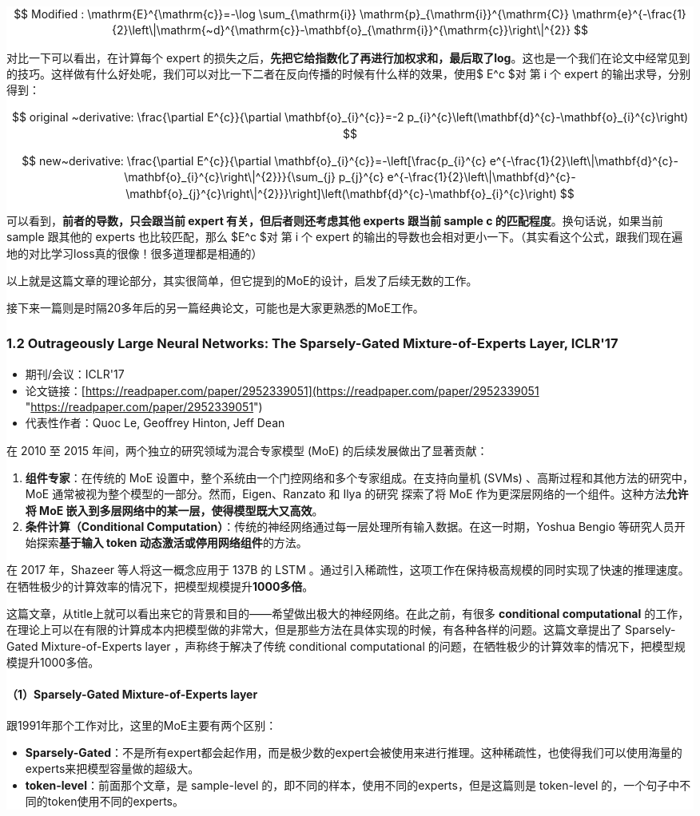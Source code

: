 $$
Modified : \mathrm{E}^{\mathrm{c}}=-\log \sum_{\mathrm{i}} \mathrm{p}_{\mathrm{i}}^{\mathrm{C}} \mathrm{e}^{-\frac{1}{2}\left\|\mathrm{~d}^{\mathrm{c}}-\mathbf{o}_{\mathrm{i}}^{\mathrm{c}}\right\|^{2}}
$$

对比一下可以看出，在计算每个 expert 的损失之后，**先把它给指数化了再进行加权求和，最后取了log**。这也是一个我们在论文中经常见到的技巧。这样做有什么好处呢，我们可以对比一下二者在反向传播的时候有什么样的效果，使用$  E^c  $对 第 i 个 expert 的输出求导，分别得到：

$$
original ~derivative: \frac{\partial E^{c}}{\partial \mathbf{o}_{i}^{c}}=-2 p_{i}^{c}\left(\mathbf{d}^{c}-\mathbf{o}_{i}^{c}\right)
$$

$$
new~derivative: \frac{\partial E^{c}}{\partial \mathbf{o}_{i}^{c}}=-\left[\frac{p_{i}^{c} e^{-\frac{1}{2}\left\|\mathbf{d}^{c}-\mathbf{o}_{i}^{c}\right\|^{2}}}{\sum_{j} p_{j}^{c} e^{-\frac{1}{2}\left\|\mathbf{d}^{c}-\mathbf{o}_{j}^{c}\right\|^{2}}}\right]\left(\mathbf{d}^{c}-\mathbf{o}_{i}^{c}\right)
$$

可以看到，**前者的导数，只会跟当前 expert 有关，但后者则还考虑其他 experts 跟当前 sample c 的匹配程度**。换句话说，如果当前 sample 跟其他的 experts 也比较匹配，那么 $E^c $对 第 i 个 expert 的输出的导数也会相对更小一下。（其实看这个公式，跟我们现在遍地的对比学习loss真的很像！很多道理都是相通的）

以上就是这篇文章的理论部分，其实很简单，但它提到的MoE的设计，启发了后续无数的工作。

接下来一篇则是时隔20多年后的另一篇经典论文，可能也是大家更熟悉的MoE工作。

### 1.2 Outrageously Large Neural Networks: The Sparsely-Gated Mixture-of-Experts Layer, ICLR'17

- 期刊/会议：ICLR'17
- 论文链接：[https://readpaper.com/paper/2952339051](https://readpaper.com/paper/2952339051 "https://readpaper.com/paper/2952339051")
- 代表性作者：Quoc Le, Geoffrey Hinton, Jeff Dean

在 2010 至 2015 年间，两个独立的研究领域为混合专家模型 (MoE) 的后续发展做出了显著贡献：

1. **组件专家**：在传统的 MoE 设置中，整个系统由一个门控网络和多个专家组成。在支持向量机 (SVMs) 、高斯过程和其他方法的研究中，MoE 通常被视为整个模型的一部分。然而，Eigen、Ranzato 和 Ilya 的研究 探索了将 MoE 作为更深层网络的一个组件。这种方法**允许将 MoE 嵌入到多层网络中的某一层，使得模型既大又高效**。
2. **条件计算（Conditional Computation）**：传统的神经网络通过每一层处理所有输入数据。在这一时期，Yoshua Bengio 等研究人员开始探索**基于输入 token 动态激活或停用网络组件**的方法。

在 2017 年，Shazeer 等人将这一概念应用于 137B 的 LSTM 。通过引入稀疏性，这项工作在保持极高规模的同时实现了快速的推理速度。在牺牲极少的计算效率的情况下，把模型规模提升**1000多倍**。

这篇文章，从title上就可以看出来它的背景和目的——希望做出极大的神经网络。在此之前，有很多 **conditional computational** 的工作，在理论上可以在有限的计算成本内把模型做的非常大，但是那些方法在具体实现的时候，有各种各样的问题。这篇文章提出了 Sparsely-Gated Mixture-of-Experts layer ，声称终于解决了传统 conditional computational 的问题，在牺牲极少的计算效率的情况下，把模型规模提升1000多倍。

#### （1）Sparsely-Gated Mixture-of-Experts layer

跟1991年那个工作对比，这里的MoE主要有两个区别：

- **Sparsely-Gated**：不是所有expert都会起作用，而是极少数的expert会被使用来进行推理。这种稀疏性，也使得我们可以使用海量的experts来把模型容量做的超级大。
- **token-level**：前面那个文章，是 sample-level 的，即不同的样本，使用不同的experts，但是这篇则是 token-level 的，一个句子中不同的token使用不同的experts。
